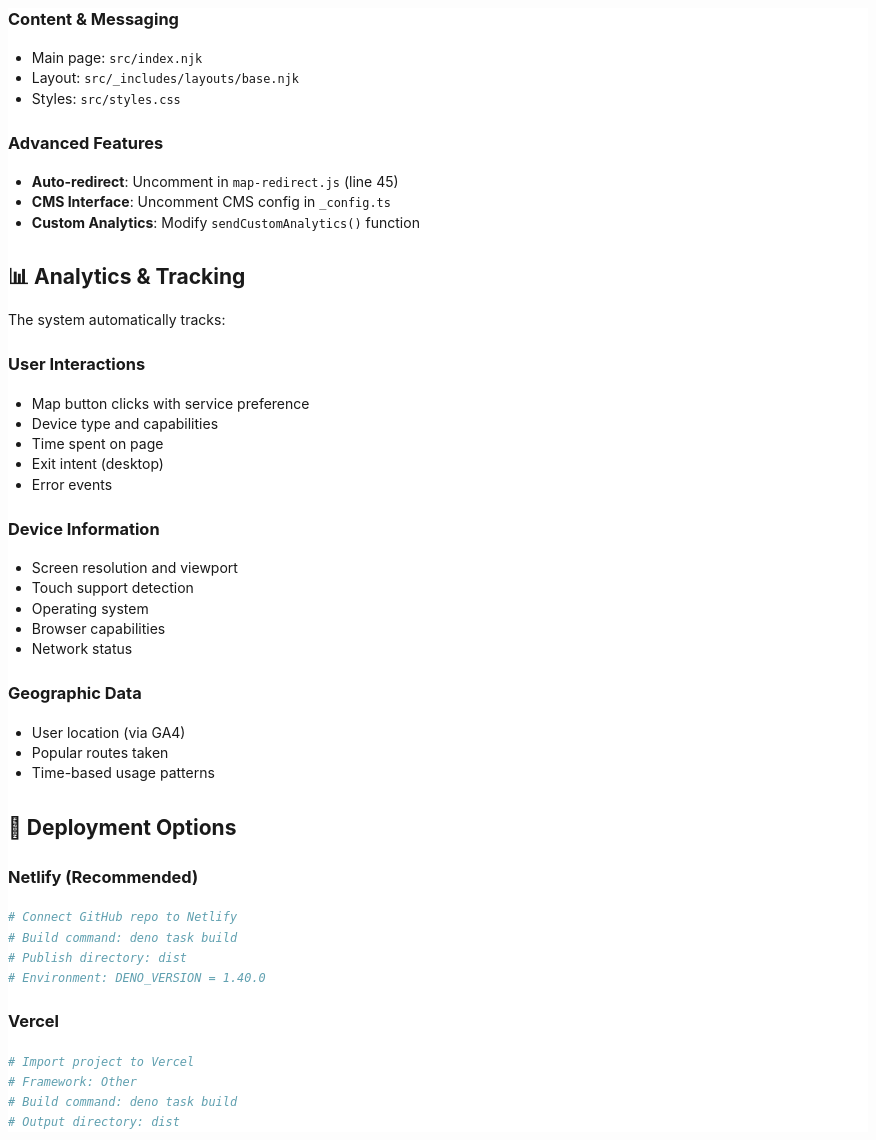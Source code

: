 ### Content & Messaging
- Main page: `src/index.njk`
- Layout: `src/_includes/layouts/base.njk`
- Styles: `src/styles.css`

### Advanced Features
- **Auto-redirect**: Uncomment in `map-redirect.js` (line 45)
- **CMS Interface**: Uncomment CMS config in `_config.ts`
- **Custom Analytics**: Modify `sendCustomAnalytics()` function

## 📊 Analytics & Tracking

The system automatically tracks:

### User Interactions
- Map button clicks with service preference
- Device type and capabilities
- Time spent on page
- Exit intent (desktop)
- Error events

### Device Information
- Screen resolution and viewport
- Touch support detection
- Operating system
- Browser capabilities
- Network status

### Geographic Data
- User location (via GA4)
- Popular routes taken
- Time-based usage patterns

## 🚀 Deployment Options

### Netlify (Recommended)
```bash
# Connect GitHub repo to Netlify
# Build command: deno task build
# Publish directory: dist
# Environment: DENO_VERSION = 1.40.0
```

### Vercel
```bash
# Import project to Vercel
# Framework: Other
# Build command: deno task build
# Output directory: dist
```
